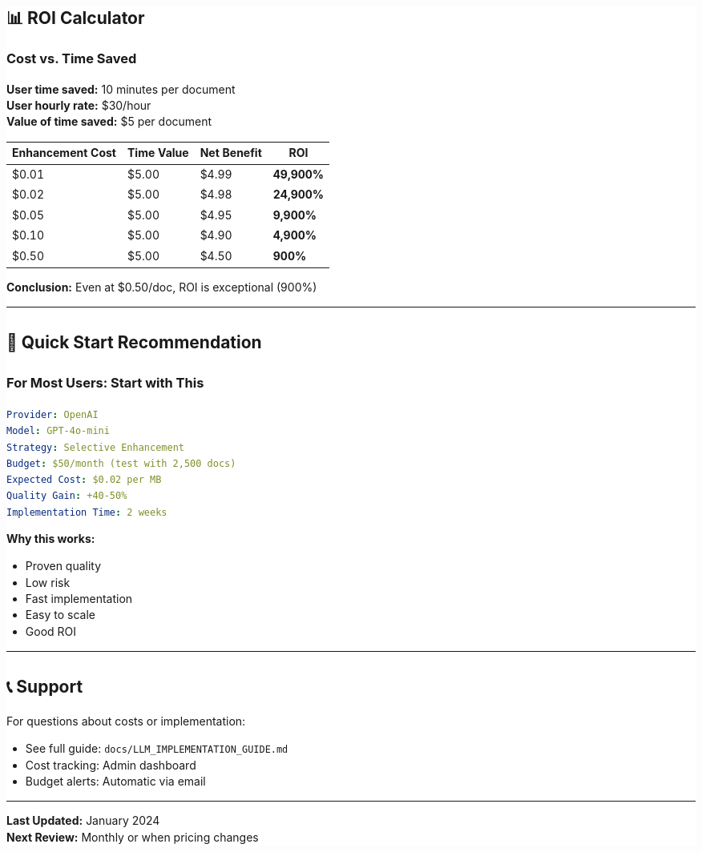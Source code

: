 
## 📊 ROI Calculator

### Cost vs. Time Saved

**User time saved:** 10 minutes per document  
**User hourly rate:** $30/hour  
**Value of time saved:** $5 per document

| Enhancement Cost | Time Value | Net Benefit | ROI |
|------------------|------------|-------------|-----|
| $0.01 | $5.00 | $4.99 | **49,900%** |
| $0.02 | $5.00 | $4.98 | **24,900%** |
| $0.05 | $5.00 | $4.95 | **9,900%** |
| $0.10 | $5.00 | $4.90 | **4,900%** |
| $0.50 | $5.00 | $4.50 | **900%** |

**Conclusion:** Even at $0.50/doc, ROI is exceptional (900%)

---

## 🚀 Quick Start Recommendation

### For Most Users: Start with This

```yaml
Provider: OpenAI
Model: GPT-4o-mini
Strategy: Selective Enhancement
Budget: $50/month (test with 2,500 docs)
Expected Cost: $0.02 per MB
Quality Gain: +40-50%
Implementation Time: 2 weeks
```

**Why this works:**
- Proven quality
- Low risk
- Fast implementation
- Easy to scale
- Good ROI

---

## 📞 Support

For questions about costs or implementation:
- See full guide: `docs/LLM_IMPLEMENTATION_GUIDE.md`
- Cost tracking: Admin dashboard
- Budget alerts: Automatic via email

---

**Last Updated:** January 2024  
**Next Review:** Monthly or when pricing changes

